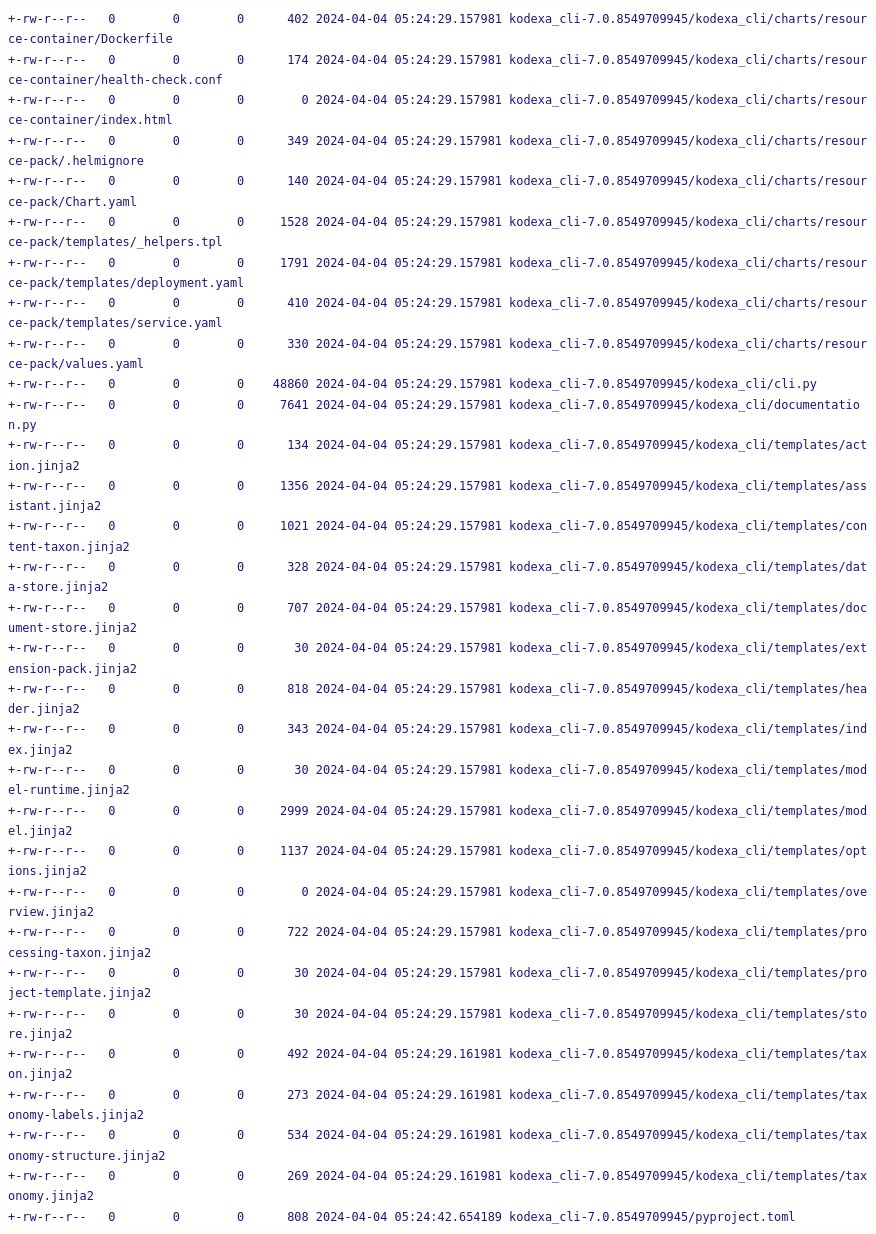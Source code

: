 ```diff
+-rw-r--r--   0        0        0      402 2024-04-04 05:24:29.157981 kodexa_cli-7.0.8549709945/kodexa_cli/charts/resource-container/Dockerfile
+-rw-r--r--   0        0        0      174 2024-04-04 05:24:29.157981 kodexa_cli-7.0.8549709945/kodexa_cli/charts/resource-container/health-check.conf
+-rw-r--r--   0        0        0        0 2024-04-04 05:24:29.157981 kodexa_cli-7.0.8549709945/kodexa_cli/charts/resource-container/index.html
+-rw-r--r--   0        0        0      349 2024-04-04 05:24:29.157981 kodexa_cli-7.0.8549709945/kodexa_cli/charts/resource-pack/.helmignore
+-rw-r--r--   0        0        0      140 2024-04-04 05:24:29.157981 kodexa_cli-7.0.8549709945/kodexa_cli/charts/resource-pack/Chart.yaml
+-rw-r--r--   0        0        0     1528 2024-04-04 05:24:29.157981 kodexa_cli-7.0.8549709945/kodexa_cli/charts/resource-pack/templates/_helpers.tpl
+-rw-r--r--   0        0        0     1791 2024-04-04 05:24:29.157981 kodexa_cli-7.0.8549709945/kodexa_cli/charts/resource-pack/templates/deployment.yaml
+-rw-r--r--   0        0        0      410 2024-04-04 05:24:29.157981 kodexa_cli-7.0.8549709945/kodexa_cli/charts/resource-pack/templates/service.yaml
+-rw-r--r--   0        0        0      330 2024-04-04 05:24:29.157981 kodexa_cli-7.0.8549709945/kodexa_cli/charts/resource-pack/values.yaml
+-rw-r--r--   0        0        0    48860 2024-04-04 05:24:29.157981 kodexa_cli-7.0.8549709945/kodexa_cli/cli.py
+-rw-r--r--   0        0        0     7641 2024-04-04 05:24:29.157981 kodexa_cli-7.0.8549709945/kodexa_cli/documentation.py
+-rw-r--r--   0        0        0      134 2024-04-04 05:24:29.157981 kodexa_cli-7.0.8549709945/kodexa_cli/templates/action.jinja2
+-rw-r--r--   0        0        0     1356 2024-04-04 05:24:29.157981 kodexa_cli-7.0.8549709945/kodexa_cli/templates/assistant.jinja2
+-rw-r--r--   0        0        0     1021 2024-04-04 05:24:29.157981 kodexa_cli-7.0.8549709945/kodexa_cli/templates/content-taxon.jinja2
+-rw-r--r--   0        0        0      328 2024-04-04 05:24:29.157981 kodexa_cli-7.0.8549709945/kodexa_cli/templates/data-store.jinja2
+-rw-r--r--   0        0        0      707 2024-04-04 05:24:29.157981 kodexa_cli-7.0.8549709945/kodexa_cli/templates/document-store.jinja2
+-rw-r--r--   0        0        0       30 2024-04-04 05:24:29.157981 kodexa_cli-7.0.8549709945/kodexa_cli/templates/extension-pack.jinja2
+-rw-r--r--   0        0        0      818 2024-04-04 05:24:29.157981 kodexa_cli-7.0.8549709945/kodexa_cli/templates/header.jinja2
+-rw-r--r--   0        0        0      343 2024-04-04 05:24:29.157981 kodexa_cli-7.0.8549709945/kodexa_cli/templates/index.jinja2
+-rw-r--r--   0        0        0       30 2024-04-04 05:24:29.157981 kodexa_cli-7.0.8549709945/kodexa_cli/templates/model-runtime.jinja2
+-rw-r--r--   0        0        0     2999 2024-04-04 05:24:29.157981 kodexa_cli-7.0.8549709945/kodexa_cli/templates/model.jinja2
+-rw-r--r--   0        0        0     1137 2024-04-04 05:24:29.157981 kodexa_cli-7.0.8549709945/kodexa_cli/templates/options.jinja2
+-rw-r--r--   0        0        0        0 2024-04-04 05:24:29.157981 kodexa_cli-7.0.8549709945/kodexa_cli/templates/overview.jinja2
+-rw-r--r--   0        0        0      722 2024-04-04 05:24:29.157981 kodexa_cli-7.0.8549709945/kodexa_cli/templates/processing-taxon.jinja2
+-rw-r--r--   0        0        0       30 2024-04-04 05:24:29.157981 kodexa_cli-7.0.8549709945/kodexa_cli/templates/project-template.jinja2
+-rw-r--r--   0        0        0       30 2024-04-04 05:24:29.157981 kodexa_cli-7.0.8549709945/kodexa_cli/templates/store.jinja2
+-rw-r--r--   0        0        0      492 2024-04-04 05:24:29.161981 kodexa_cli-7.0.8549709945/kodexa_cli/templates/taxon.jinja2
+-rw-r--r--   0        0        0      273 2024-04-04 05:24:29.161981 kodexa_cli-7.0.8549709945/kodexa_cli/templates/taxonomy-labels.jinja2
+-rw-r--r--   0        0        0      534 2024-04-04 05:24:29.161981 kodexa_cli-7.0.8549709945/kodexa_cli/templates/taxonomy-structure.jinja2
+-rw-r--r--   0        0        0      269 2024-04-04 05:24:29.161981 kodexa_cli-7.0.8549709945/kodexa_cli/templates/taxonomy.jinja2
+-rw-r--r--   0        0        0      808 2024-04-04 05:24:42.654189 kodexa_cli-7.0.8549709945/pyproject.toml
```
